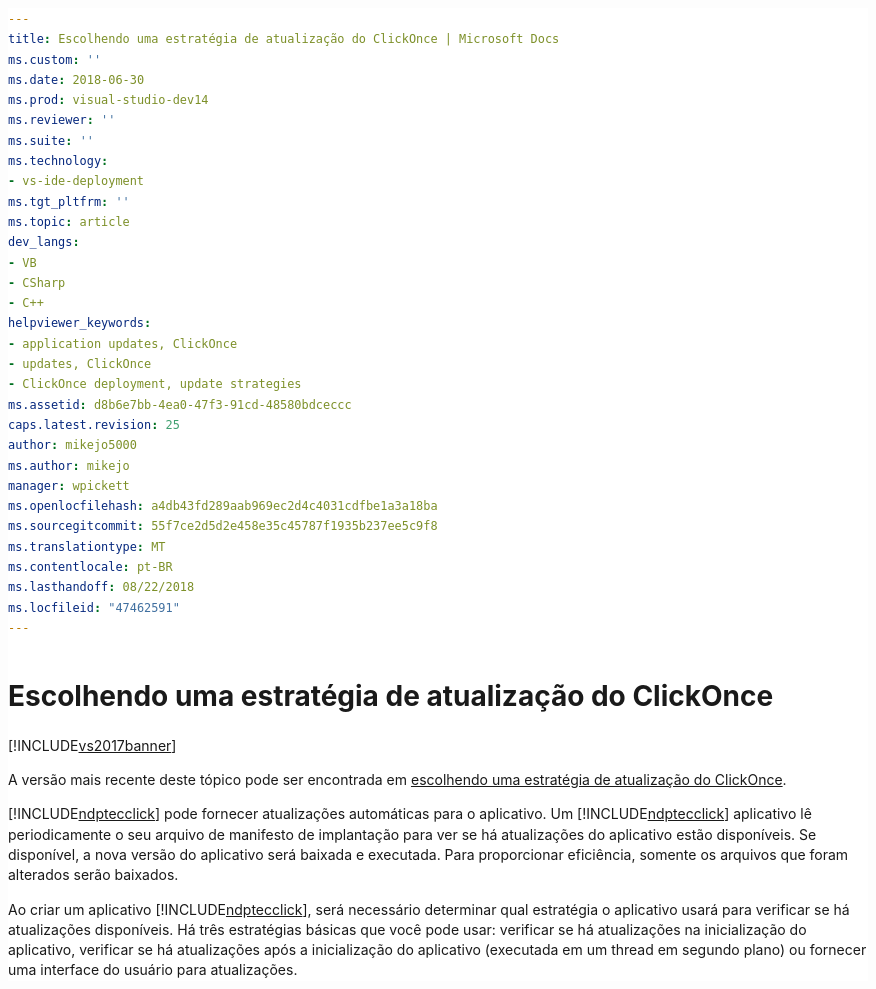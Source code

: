 ```yaml
---
title: Escolhendo uma estratégia de atualização do ClickOnce | Microsoft Docs
ms.custom: ''
ms.date: 2018-06-30
ms.prod: visual-studio-dev14
ms.reviewer: ''
ms.suite: ''
ms.technology:
- vs-ide-deployment
ms.tgt_pltfrm: ''
ms.topic: article
dev_langs:
- VB
- CSharp
- C++
helpviewer_keywords:
- application updates, ClickOnce
- updates, ClickOnce
- ClickOnce deployment, update strategies
ms.assetid: d8b6e7bb-4ea0-47f3-91cd-48580bdceccc
caps.latest.revision: 25
author: mikejo5000
ms.author: mikejo
manager: wpickett
ms.openlocfilehash: a4db43fd289aab969ec2d4c4031cdfbe1a3a18ba
ms.sourcegitcommit: 55f7ce2d5d2e458e35c45787f1935b237ee5c9f8
ms.translationtype: MT
ms.contentlocale: pt-BR
ms.lasthandoff: 08/22/2018
ms.locfileid: "47462591"
---
```

# <a name="choosing-a-clickonce-update-strategy"></a>Escolhendo uma estratégia de atualização do ClickOnce
[!INCLUDE[vs2017banner](../includes/vs2017banner.md)]

A versão mais recente deste tópico pode ser encontrada em [escolhendo uma estratégia de atualização do ClickOnce](https://docs.microsoft.com/visualstudio/deployment/choosing-a-clickonce-update-strategy).  
  
[!INCLUDE[ndptecclick](../includes/ndptecclick-md.md)] pode fornecer atualizações automáticas para o aplicativo. Um [!INCLUDE[ndptecclick](../includes/ndptecclick-md.md)] aplicativo lê periodicamente o seu arquivo de manifesto de implantação para ver se há atualizações do aplicativo estão disponíveis. Se disponível, a nova versão do aplicativo será baixada e executada. Para proporcionar eficiência, somente os arquivos que foram alterados serão baixados.  
  
 Ao criar um aplicativo [!INCLUDE[ndptecclick](../includes/ndptecclick-md.md)], será necessário determinar qual estratégia o aplicativo usará para verificar se há atualizações disponíveis. Há três estratégias básicas que você pode usar: verificar se há atualizações na inicialização do aplicativo, verificar se há atualizações após a inicialização do aplicativo (executada em um thread em segundo plano) ou fornecer uma interface do usuário para atualizações.  
  